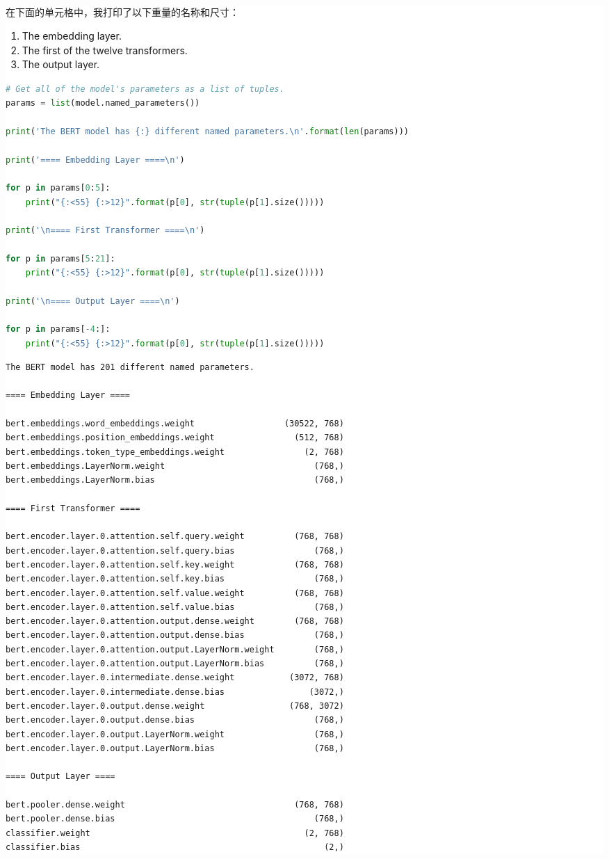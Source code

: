 在下面的单元格中，我打印了以下重量的名称和尺寸：

1. The embedding layer.
2. The first of the twelve transformers.
3. The output layer.

```python
# Get all of the model's parameters as a list of tuples.
params = list(model.named_parameters())

print('The BERT model has {:} different named parameters.\n'.format(len(params)))

print('==== Embedding Layer ====\n')

for p in params[0:5]:
    print("{:<55} {:>12}".format(p[0], str(tuple(p[1].size()))))

print('\n==== First Transformer ====\n')

for p in params[5:21]:
    print("{:<55} {:>12}".format(p[0], str(tuple(p[1].size()))))

print('\n==== Output Layer ====\n')

for p in params[-4:]:
    print("{:<55} {:>12}".format(p[0], str(tuple(p[1].size()))))
```



```txt
The BERT model has 201 different named parameters.

==== Embedding Layer ====

bert.embeddings.word_embeddings.weight                  (30522, 768)
bert.embeddings.position_embeddings.weight                (512, 768)
bert.embeddings.token_type_embeddings.weight                (2, 768)
bert.embeddings.LayerNorm.weight                              (768,)
bert.embeddings.LayerNorm.bias                                (768,)

==== First Transformer ====

bert.encoder.layer.0.attention.self.query.weight          (768, 768)
bert.encoder.layer.0.attention.self.query.bias                (768,)
bert.encoder.layer.0.attention.self.key.weight            (768, 768)
bert.encoder.layer.0.attention.self.key.bias                  (768,)
bert.encoder.layer.0.attention.self.value.weight          (768, 768)
bert.encoder.layer.0.attention.self.value.bias                (768,)
bert.encoder.layer.0.attention.output.dense.weight        (768, 768)
bert.encoder.layer.0.attention.output.dense.bias              (768,)
bert.encoder.layer.0.attention.output.LayerNorm.weight        (768,)
bert.encoder.layer.0.attention.output.LayerNorm.bias          (768,)
bert.encoder.layer.0.intermediate.dense.weight           (3072, 768)
bert.encoder.layer.0.intermediate.dense.bias                 (3072,)
bert.encoder.layer.0.output.dense.weight                 (768, 3072)
bert.encoder.layer.0.output.dense.bias                        (768,)
bert.encoder.layer.0.output.LayerNorm.weight                  (768,)
bert.encoder.layer.0.output.LayerNorm.bias                    (768,)

==== Output Layer ====

bert.pooler.dense.weight                                  (768, 768)
bert.pooler.dense.bias                                        (768,)
classifier.weight                                           (2, 768)
classifier.bias                                                 (2,)
```